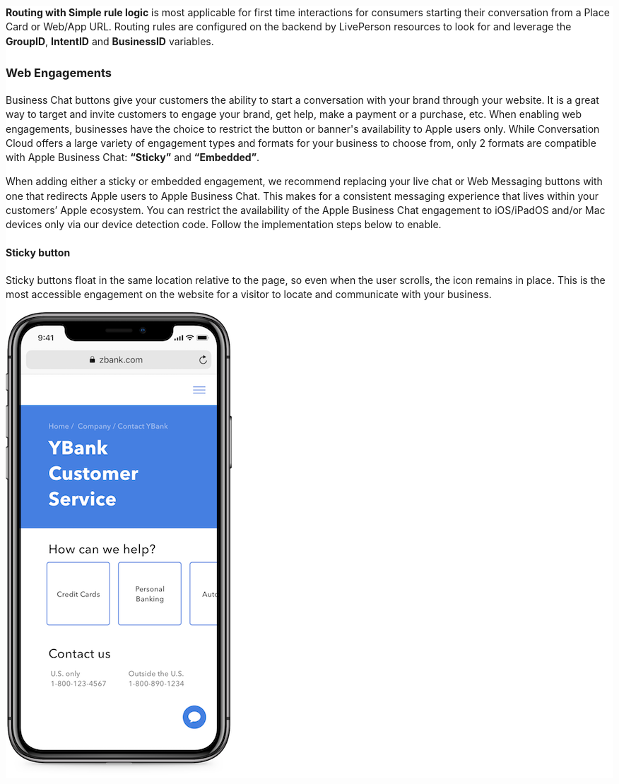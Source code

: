 **Routing with Simple rule logic** is most applicable for first time interactions for consumers starting their conversation from a Place Card or Web/App URL.  Routing rules are configured on the backend by LivePerson resources to look for and leverage the **GroupID**, **IntentID** and **BusinessID** variables.

### Web Engagements

Business Chat buttons give your customers the ability to start a conversation with your brand through your website. It is a great way to target and invite customers to engage your brand, get help, make a payment or a purchase, etc. When enabling web engagements, businesses have the choice to restrict the button or banner's availability to Apple users only. While Conversation Cloud offers a large variety of engagement types and formats for your business to choose from, only 2 formats are compatible with Apple Business Chat: **“Sticky”** and **“Embedded”**.

When adding either a sticky or embedded engagement, we recommend replacing your live chat or Web Messaging buttons with one that redirects Apple users to Apple Business Chat. This makes for a consistent messaging experience that lives within your customers’ Apple ecosystem. You can restrict the availability of the Apple Business Chat engagement to iOS/iPadOS and/or Mac devices only via our device detection code. Follow the implementation steps below to enable. 

#### Sticky button

Sticky buttons float in the same location relative to the page, so even when the user scrolls, the icon remains in place. This is the most accessible engagement on the website for a visitor to locate and communicate with your business. 

![](img/apple-business-chat-entry-points-2.png)
